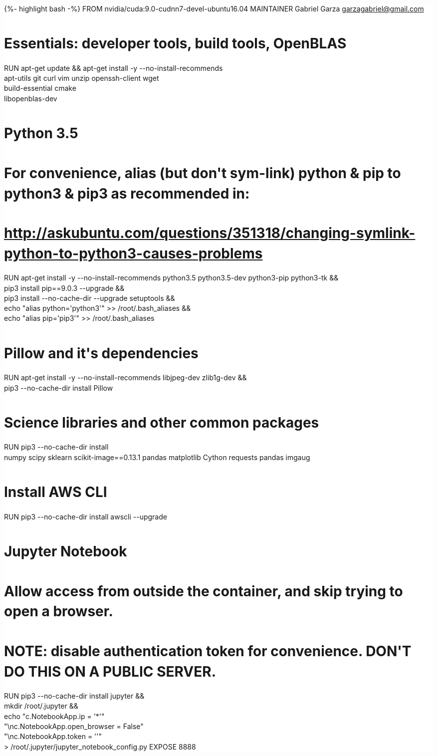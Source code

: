 {%- highlight bash -%}
FROM nvidia/cuda:9.0-cudnn7-devel-ubuntu16.04
MAINTAINER Gabriel Garza <garzagabriel@gmail.com>

# Essentials: developer tools, build tools, OpenBLAS
RUN apt-get update && apt-get install -y --no-install-recommends \
    apt-utils git curl vim unzip openssh-client wget \
    build-essential cmake \
    libopenblas-dev

#
# Python 3.5
#
# For convenience, alias (but don't sym-link) python & pip to python3 & pip3 as recommended in:
# http://askubuntu.com/questions/351318/changing-symlink-python-to-python3-causes-problems
RUN apt-get install -y --no-install-recommends python3.5 python3.5-dev python3-pip python3-tk && \
    pip3 install pip==9.0.3 --upgrade && \
    pip3 install --no-cache-dir --upgrade setuptools && \
    echo "alias python='python3'" >> /root/.bash_aliases && \
    echo "alias pip='pip3'" >> /root/.bash_aliases
# Pillow and it's dependencies
RUN apt-get install -y --no-install-recommends libjpeg-dev zlib1g-dev && \
    pip3 --no-cache-dir install Pillow
# Science libraries and other common packages
RUN pip3 --no-cache-dir install \
    numpy scipy sklearn scikit-image==0.13.1 pandas matplotlib Cython requests pandas imgaug

# Install AWS CLI
RUN pip3 --no-cache-dir install awscli --upgrade

#
# Jupyter Notebook
#
# Allow access from outside the container, and skip trying to open a browser.
# NOTE: disable authentication token for convenience. DON'T DO THIS ON A PUBLIC SERVER.
RUN pip3 --no-cache-dir install jupyter && \
    mkdir /root/.jupyter && \
    echo "c.NotebookApp.ip = '*'" \
         "\nc.NotebookApp.open_browser = False" \
         "\nc.NotebookApp.token = ''" \
         > /root/.jupyter/jupyter_notebook_config.py
EXPOSE 8888

#